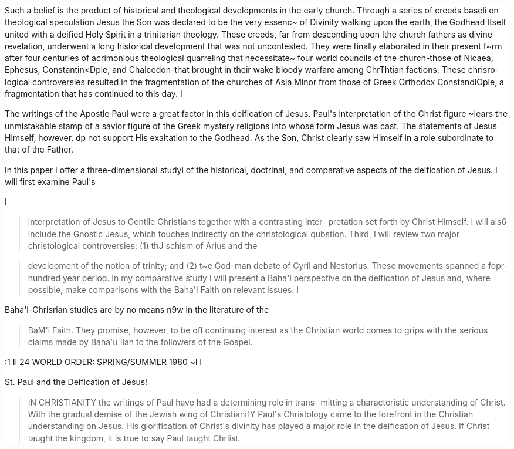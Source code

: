 Such a belief is the product of historical and theological developments in
the early church. Through a series of creeds baseli on theological speculation
Jesus the Son was declared to be the very essenc~ of Divinity walking upon
the earth, the Godhead Itself united with a deified Holy Spirit in a trinitarian
theology. These creeds, far from descending upon Ithe church fathers as divine
revelation, underwent a long historical development that was not uncontested.
They were finally elaborated in their present f~rm after four centuries of
acrimonious theological quarreling that necessitate~ four world councils of the
church-those       of Nicaea, Ephesus, Constantin<Dple, and Chalcedon-that
brought in their wake bloody warfare among ChrThtian factions. These chrisro-
logical controversies resulted in the fragmentation of the churches of Asia
Minor from those of Greek Orthodox ConstandlOple, a fragmentation that
has continued to this day.                            I

The writings of the Apostle Paul were a great factor in this deification
of Jesus. Paul's interpretation of the Christ figure ~Iears the unmistakable stamp
of a savior figure of the Greek mystery religions into whose form Jesus was
cast. The statements of Jesus Himself, however, dp not support His exaltation
to the Godhead. As the Son, Christ clearly saw Himself in a role subordinate
to that of the Father.

In this paper I offer a three-dimensional studyl of the historical, doctrinal,
and comparative aspects of the deification of Jesus. I will first examine Paul's

I
> interpretation of Jesus to Gentile Christians together with a contrasting inter-
> pretation set forth by Christ Himself. I will als6 include the Gnostic Jesus,
which touches indirectly on the christological qubstion. Third, I will review
two major christological controversies: (1) thJ schism of Arius and the

> development of the notion of trinity; and (2) t~e God-man debate of Cyril
> and Nestorius. These movements spanned a fopr-hundred year period. In
> my comparative study I will present a Baha'i perspective on the deification
> of Jesus and, where possible, make comparisons with the Baha'I Faith on
relevant issues.                                     I

Baha'i-Chrisrian studies are by no means n9w in the literature of the
> BaM'i Faith. They promise, however, to be ofI continuing interest as the
> Christian world comes to grips with the serious claims made by Baha'u'Ilah
> to the followers of the Gospel.

:1
II   24      WORLD ORDER: SPRING/SUMMER          1980
~l
I

St. Paul and the Deification of Jesus!

> IN CHRISTIANITY       the writings of Paul have had a determining role in trans-
> mitting a characteristic understanding of Christ. With the gradual demise of
> the Jewish wing of ChristianifY Paul's Christology came to the forefront in
> the Christian understanding on Jesus. His glorification of Christ's divinity has
> played a major role in the deification of Jesus. If Christ taught the kingdom,
it is true to say Paul taught Chrlist.
